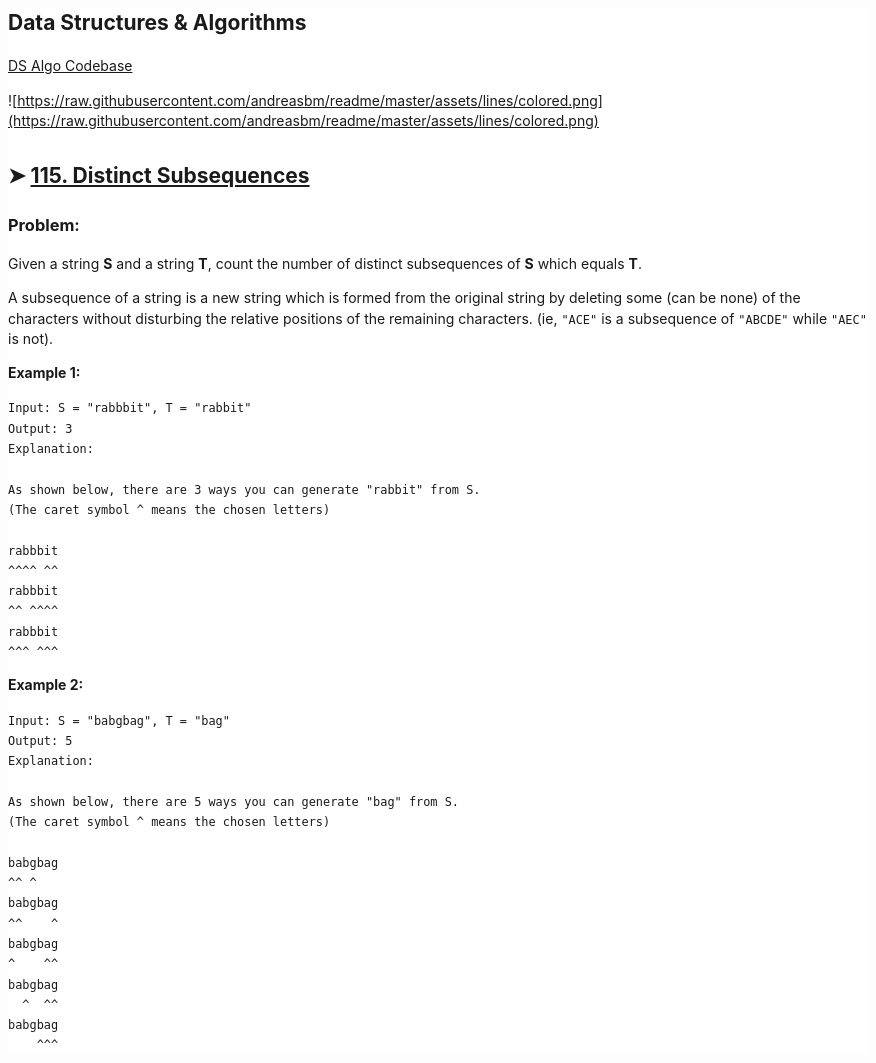 ## Data Structures & Algorithms

[DS Algo Codebase](https://github.com/bgoonz/Data-Structures-Algos-Codebase)

![https://raw.githubusercontent.com/andreasbm/readme/master/assets/lines/colored.png](https://raw.githubusercontent.com/andreasbm/readme/master/assets/lines/colored.png)

## ➤ [115. Distinct Subsequences](https://leetcode.com/problems/distinct-subsequences/description/)

### Problem:

Given a string **S** and a string **T**, count the number of distinct subsequences of **S** which equals **T**.

A subsequence of a string is a new string which is formed from the original string by deleting some (can be none) of the characters without disturbing the relative positions of the remaining characters. (ie, `"ACE"` is a subsequence of `"ABCDE"` while `"AEC"` is not).

**Example 1:**

```
Input: S = "rabbbit", T = "rabbit"
Output: 3
Explanation:

As shown below, there are 3 ways you can generate "rabbit" from S.
(The caret symbol ^ means the chosen letters)

rabbbit
^^^^ ^^
rabbbit
^^ ^^^^
rabbbit
^^^ ^^^
```

**Example 2:**

```
Input: S = "babgbag", T = "bag"
Output: 5
Explanation:

As shown below, there are 5 ways you can generate "bag" from S.
(The caret symbol ^ means the chosen letters)

babgbag
^^ ^
babgbag
^^    ^
babgbag
^    ^^
babgbag
  ^  ^^
babgbag
    ^^^
```
